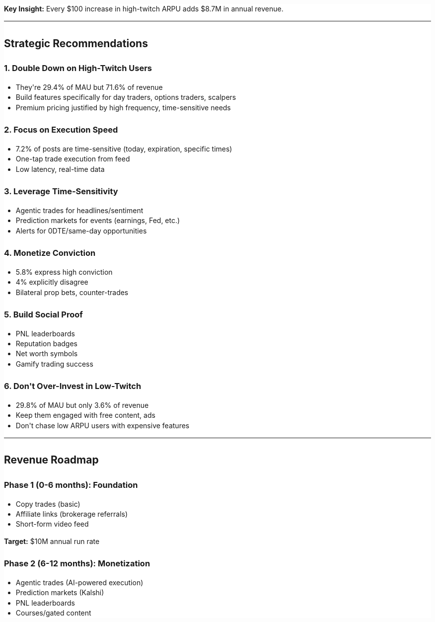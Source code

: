**Key Insight:** Every $100 increase in high-twitch ARPU adds $8.7M in annual revenue.

---

## Strategic Recommendations

### 1. **Double Down on High-Twitch Users**
- They're 29.4% of MAU but 71.6% of revenue
- Build features specifically for day traders, options traders, scalpers
- Premium pricing justified by high frequency, time-sensitive needs

### 2. **Focus on Execution Speed**
- 7.2% of posts are time-sensitive (today, expiration, specific times)
- One-tap trade execution from feed
- Low latency, real-time data

### 3. **Leverage Time-Sensitivity**
- Agentic trades for headlines/sentiment
- Prediction markets for events (earnings, Fed, etc.)
- Alerts for 0DTE/same-day opportunities

### 4. **Monetize Conviction**
- 5.8% express high conviction
- 4% explicitly disagree
- Bilateral prop bets, counter-trades

### 5. **Build Social Proof**
- PNL leaderboards
- Reputation badges
- Net worth symbols
- Gamify trading success

### 6. **Don't Over-Invest in Low-Twitch**
- 29.8% of MAU but only 3.6% of revenue
- Keep them engaged with free content, ads
- Don't chase low ARPU users with expensive features

---

## Revenue Roadmap

### Phase 1 (0-6 months): Foundation
- Copy trades (basic)
- Affiliate links (brokerage referrals)
- Short-form video feed

**Target:** $10M annual run rate

### Phase 2 (6-12 months): Monetization
- Agentic trades (AI-powered execution)
- Prediction markets (Kalshi)
- PNL leaderboards
- Courses/gated content
